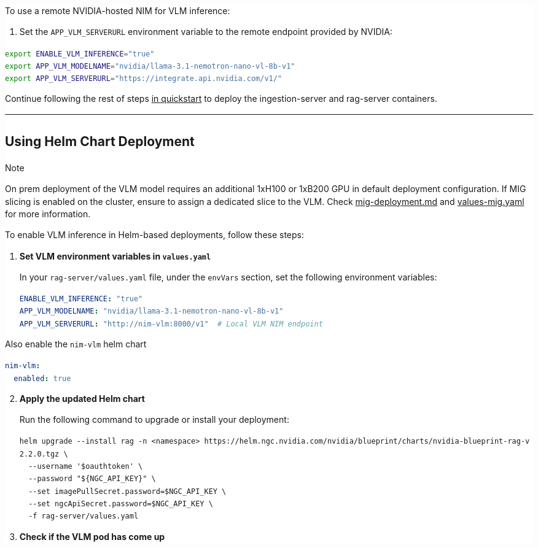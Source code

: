 To use a remote NVIDIA-hosted NIM for VLM inference:

1. Set the `APP_VLM_SERVERURL` environment variable to the remote endpoint provided by NVIDIA:

```bash
export ENABLE_VLM_INFERENCE="true"
export APP_VLM_MODELNAME="nvidia/llama-3.1-nemotron-nano-vl-8b-v1"
export APP_VLM_SERVERURL="https://integrate.api.nvidia.com/v1/"
```

Continue following the rest of steps [in quickstart](quickstart.md) to deploy the ingestion-server and rag-server containers.

---

## Using Helm Chart Deployment

> [!Note]
> On prem deployment of the VLM model requires an additional 1xH100 or 1xB200 GPU in default deployment configuration.
> If MIG slicing is enabled on the cluster, ensure to assign a dedicated slice to the VLM. Check [mig-deployment.md](./mig-deployment.md) and  [values-mig.yaml](../deploy/helm/mig-slicing/values-mig.yaml) for more information.

To enable VLM inference in Helm-based deployments, follow these steps:

1. **Set VLM environment variables in `values.yaml`**

   In your `rag-server/values.yaml` file, under the `envVars` section, set the following environment variables:

   ```yaml
   ENABLE_VLM_INFERENCE: "true"
   APP_VLM_MODELNAME: "nvidia/llama-3.1-nemotron-nano-vl-8b-v1"
   APP_VLM_SERVERURL: "http://nim-vlm:8000/v1"  # Local VLM NIM endpoint
   ```

  Also enable the `nim-vlm` helm chart
  ```yaml
  nim-vlm:
    enabled: true
  ```

2. **Apply the updated Helm chart**

   Run the following command to upgrade or install your deployment:

   ```
   helm upgrade --install rag -n <namespace> https://helm.ngc.nvidia.com/nvidia/blueprint/charts/nvidia-blueprint-rag-v2.2.0.tgz \
     --username '$oauthtoken' \
     --password "${NGC_API_KEY}" \
     --set imagePullSecret.password=$NGC_API_KEY \
     --set ngcApiSecret.password=$NGC_API_KEY \
     -f rag-server/values.yaml
   ```

3. **Check if the VLM pod has come up**
